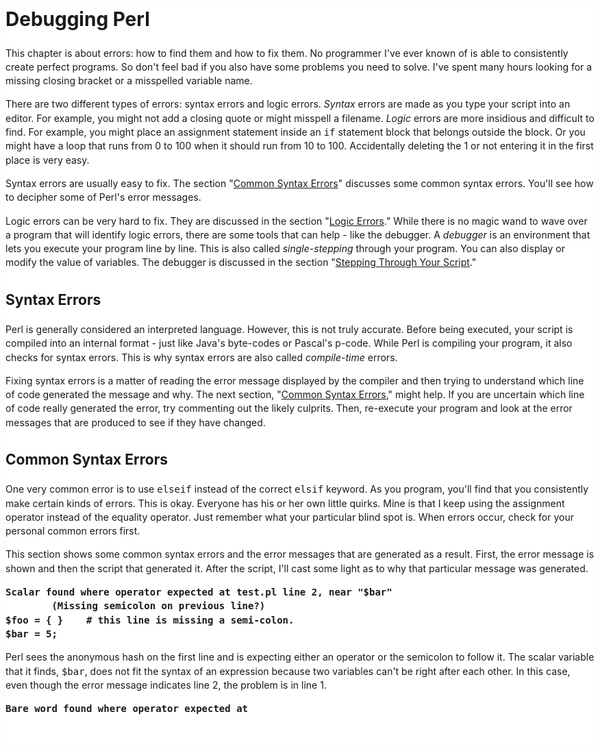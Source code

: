 # Debugging Perl

<P>This chapter is about errors: how to find them and how to fix them. No 
programmer I've ever known of is able to consistently create perfect programs. 
So don't feel bad if you also have some problems you need to solve. I've spent 
many hours looking for a missing closing bracket or a misspelled variable name. 
<P>There are two different types of errors: syntax errors and logic errors. 
<I>Syntax</I> errors are made as you type your script into an editor. For 
example, you might not add a closing quote or might misspell a filename. 
<I>Logic</I> errors are more insidious and difficult to find. For example, you 
might place an assignment statement inside an <TT>if</TT> statement block that 
belongs outside the block. Or you might have a loop that runs from 0 to 100 when 
it should run from 10 to 100. Accidentally deleting the 1 or not entering it in 
the first place is very easy. 
<P>Syntax errors are usually easy to fix. The section "<A 
href="ch16.htm#Common Syntax Errors">Common Syntax 
Errors</A>" discusses some common syntax errors. You'll see how to decipher some 
of Perl's error messages. 
<P>Logic errors can be very hard to fix. They are discussed in the section "<A 
href="ch16.htm#Logic Errors">Logic Errors</A>." 
While there is no magic wand to wave over a program that will identify logic 
errors, there are some tools that can help - like the debugger. A 
<I>debugger</I> is an environment that lets you execute your program line by 
line. This is also called <I>single-stepping</I> through your program. You can 
also display or modify the value of variables. The debugger is discussed in the 
section "<A 
href="ch16.htm#Stepping Through Your Script">Stepping 
Through Your Script</A>." 
<H2><A name="Syntax Errors">Syntax Errors</A></H2>Perl is generally considered 
an interpreted language. However, this is not truly accurate. Before being 
executed, your script is compiled into an internal format - just like Java's 
byte-codes or Pascal's p-code. While Perl is compiling your program, it also 
checks for syntax errors. This is why syntax errors are also called 
<I>compile-time</I> errors. 
<P>Fixing syntax errors is a matter of reading the error message displayed by 
the compiler and then trying to understand which line of code generated the 
message and why. The next section, "<A 
href="ch16.htm#Common Syntax Errors">Common Syntax 
Errors</A>," might help. If you are uncertain which line of code really 
generated the error, try commenting out the likely culprits. Then, re-execute 
your program and look at the error messages that are produced to see if they 
have changed. 
<H2><A name="Common Syntax Errors">Common Syntax Errors</A></H2>One very common 
error is to use <TT>elseif</TT> instead of the correct <TT>elsif</TT> keyword. 
As you program, you'll find that you consistently make certain kinds of errors. 
This is okay. Everyone has his or her own little quirks. Mine is that I keep 
using the assignment operator instead of the equality operator. Just remember 
what your particular blind spot is. When errors occur, check for your personal 
common errors first. 
<P>This section shows some common syntax errors and the error messages that are 
generated as a result. First, the error message is shown and then the script 
that generated it. After the script, I'll cast some light as to why that 
particular message was generated. </P>
<P><B><PRE>Scalar found where operator expected at test.pl line 2, near "$bar"
        (Missing semicolon on previous line?)
$foo = { }    # this line is missing a semi-colon.
$bar = 5;</PRE></B>Perl sees the anonymous hash on the first line and is 
expecting either an operator or the semicolon to follow it. The scalar variable 
that it finds, <TT>$bar</TT>, does not fit the syntax of an expression because 
two variables can't be right after each other. In this case, even though the 
error message indicates line 2, the problem is in line 1. 
<P><B><PRE>Bare word found where operator expected at